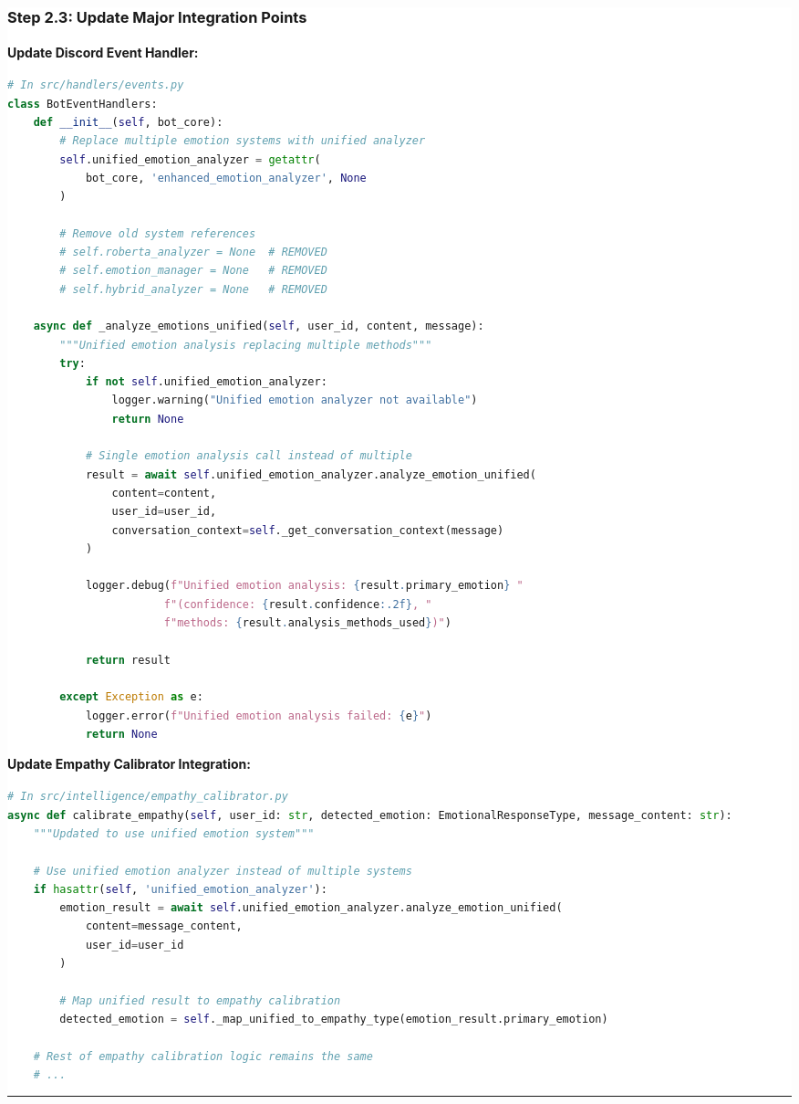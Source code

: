 ### **Step 2.3: Update Major Integration Points**

**Update Discord Event Handler:**
```python
# In src/handlers/events.py
class BotEventHandlers:
    def __init__(self, bot_core):
        # Replace multiple emotion systems with unified analyzer
        self.unified_emotion_analyzer = getattr(
            bot_core, 'enhanced_emotion_analyzer', None
        )
        
        # Remove old system references
        # self.roberta_analyzer = None  # REMOVED
        # self.emotion_manager = None   # REMOVED
        # self.hybrid_analyzer = None   # REMOVED

    async def _analyze_emotions_unified(self, user_id, content, message):
        """Unified emotion analysis replacing multiple methods"""
        try:
            if not self.unified_emotion_analyzer:
                logger.warning("Unified emotion analyzer not available")
                return None
            
            # Single emotion analysis call instead of multiple
            result = await self.unified_emotion_analyzer.analyze_emotion_unified(
                content=content,
                user_id=user_id,
                conversation_context=self._get_conversation_context(message)
            )
            
            logger.debug(f"Unified emotion analysis: {result.primary_emotion} "
                        f"(confidence: {result.confidence:.2f}, "
                        f"methods: {result.analysis_methods_used})")
            
            return result
            
        except Exception as e:
            logger.error(f"Unified emotion analysis failed: {e}")
            return None
```

**Update Empathy Calibrator Integration:**
```python
# In src/intelligence/empathy_calibrator.py
async def calibrate_empathy(self, user_id: str, detected_emotion: EmotionalResponseType, message_content: str):
    """Updated to use unified emotion system"""
    
    # Use unified emotion analyzer instead of multiple systems
    if hasattr(self, 'unified_emotion_analyzer'):
        emotion_result = await self.unified_emotion_analyzer.analyze_emotion_unified(
            content=message_content,
            user_id=user_id
        )
        
        # Map unified result to empathy calibration
        detected_emotion = self._map_unified_to_empathy_type(emotion_result.primary_emotion)
    
    # Rest of empathy calibration logic remains the same
    # ...
```

---